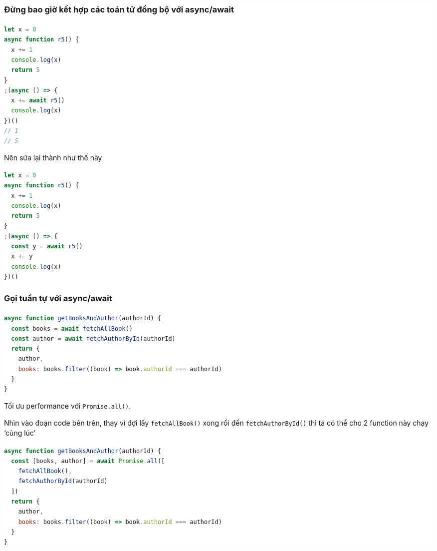 ### Đừng bao giờ kết hợp các toán tử đồng bộ với async/await

```js
let x = 0
async function r5() {
  x += 1
  console.log(x)
  return 5
}
;(async () => {
  x += await r5()
  console.log(x)
})()
// 1
// 5
```

Nên sửa lại thành như thế này

```js
let x = 0
async function r5() {
  x += 1
  console.log(x)
  return 5
}
;(async () => {
  const y = await r5()
  x += y
  console.log(x)
})()
```

### Gọi tuần tự với async/await

```js
async function getBooksAndAuthor(authorId) {
  const books = await fetchAllBook()
  const author = await fetchAuthorById(authorId)
  return {
    author,
    books: books.filter((book) => book.authorId === authorId)
  }
}
```

Tối ưu performance với `Promise.all()`.

Nhìn vào đoạn code bên trên, thay vì đợi lấy `fetchAllBook()` xong rồi đến `fetchAuthorById()` thì ta có thể cho 2 function này chạy ‘cùng lúc’

```js
async function getBooksAndAuthor(authorId) {
  const [books, author] = await Promise.all([
    fetchAllBook(),
    fetchAuthorById(authorId)
  ])
  return {
    author,
    books: books.filter((book) => book.authorId === authorId)
  }
}
```
